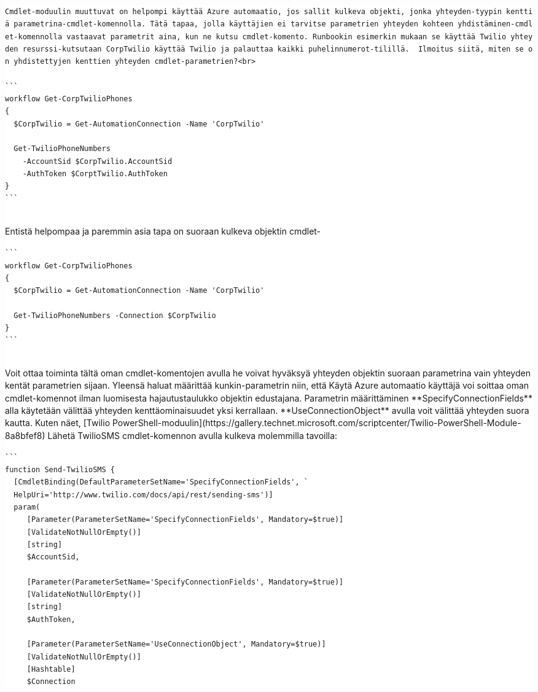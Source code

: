     Cmdlet-moduulin muuttuvat on helpompi käyttää Azure automaatio, jos sallit kulkeva objekti, jonka yhteyden-tyypin kenttiä parametrina-cmdlet-komennolla. Tätä tapaa, jolla käyttäjien ei tarvitse parametrien yhteyden kohteen yhdistäminen-cmdlet-komennolla vastaavat parametrit aina, kun ne kutsu cmdlet-komento. Runbookin esimerkin mukaan se käyttää Twilio yhteyden resurssi-kutsutaan CorpTwilio käyttää Twilio ja palauttaa kaikki puhelinnumerot-tilillä.  Ilmoitus siitä, miten se on yhdistettyjen kenttien yhteyden cmdlet-parametrien?<br>

    ```
    workflow Get-CorpTwilioPhones
    {
      $CorpTwilio = Get-AutomationConnection -Name 'CorpTwilio'
    
      Get-TwilioPhoneNumbers 
        -AccountSid $CorpTwilio.AccountSid  
        -AuthToken $CorptTwilio.AuthToken
    }
    ```
<br>
Entistä helpompaa ja paremmin asia tapa on suoraan kulkeva objektin cmdlet-

    ```
    workflow Get-CorpTwilioPhones
    {
      $CorpTwilio = Get-AutomationConnection -Name 'CorpTwilio'

      Get-TwilioPhoneNumbers -Connection $CorpTwilio
    }
    ```
<br>
Voit ottaa toiminta tältä oman cmdlet-komentojen avulla he voivat hyväksyä yhteyden objektin suoraan parametrina vain yhteyden kentät parametrien sijaan. Yleensä haluat määrittää kunkin-parametrin niin, että Käytä Azure automaatio käyttäjä voi soittaa oman cmdlet-komennot ilman luomisesta hajautustaulukko objektin edustajana. Parametrin määrittäminen **SpecifyConnectionFields** alla käytetään välittää yhteyden kenttäominaisuudet yksi kerrallaan. **UseConnectionObject** avulla voit välittää yhteyden suora kautta. Kuten näet, [Twilio PowerShell-moduulin](https://gallery.technet.microsoft.com/scriptcenter/Twilio-PowerShell-Module-8a8bfef8) Lähetä TwilioSMS cmdlet-komennon avulla kulkeva molemmilla tavoilla: 

    ```
    function Send-TwilioSMS {
      [CmdletBinding(DefaultParameterSetName='SpecifyConnectionFields', `
      HelpUri='http://www.twilio.com/docs/api/rest/sending-sms')]
      param(
         [Parameter(ParameterSetName='SpecifyConnectionFields', Mandatory=$true)]
         [ValidateNotNullOrEmpty()]
         [string]
         $AccountSid,

         [Parameter(ParameterSetName='SpecifyConnectionFields', Mandatory=$true)]
         [ValidateNotNullOrEmpty()]
         [string]
         $AuthToken,

         [Parameter(ParameterSetName='UseConnectionObject', Mandatory=$true)]
         [ValidateNotNullOrEmpty()]
         [Hashtable]
         $Connection
